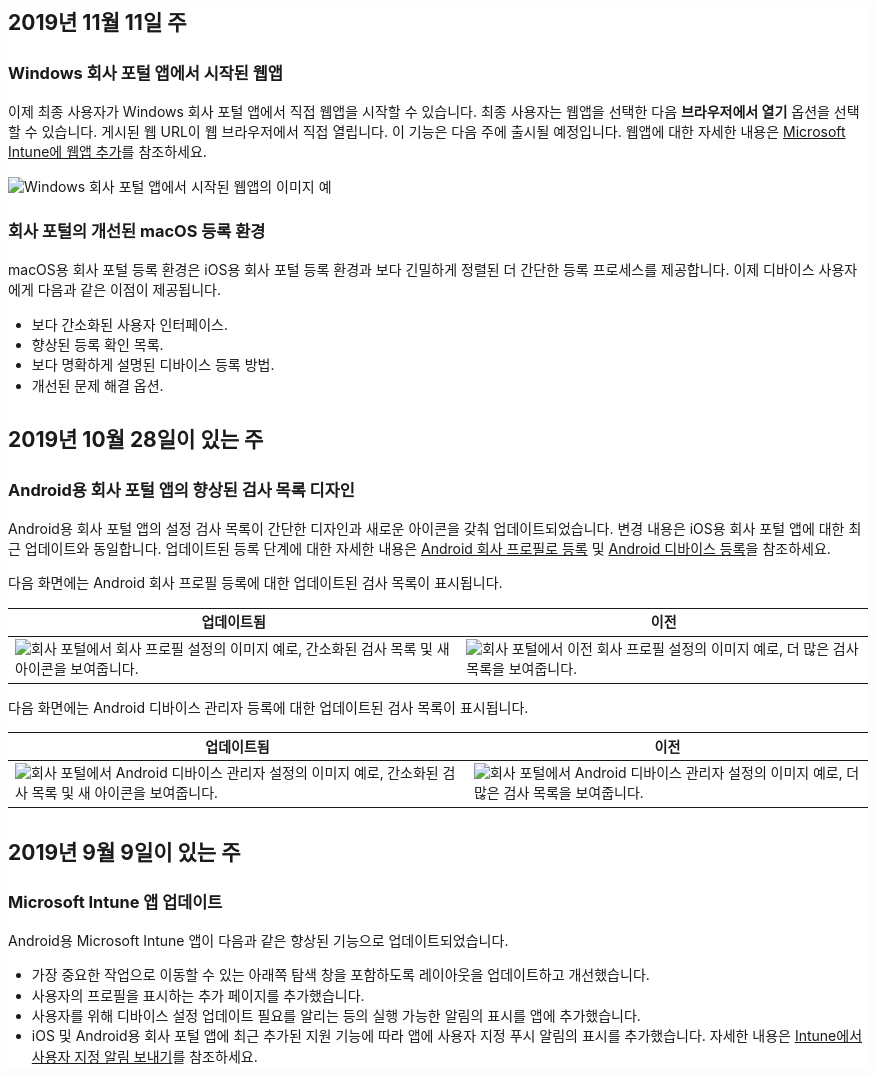 ## <a name="week-of-november-11-2019"></a>2019년 11월 11일 주  

### <a name="web-apps-launched-from-the-windows-company-portal-app----5030972---"></a>Windows 회사 포털 앱에서 시작된 웹앱 
이제 최종 사용자가 Windows 회사 포털 앱에서 직접 웹앱을 시작할 수 있습니다. 최종 사용자는 웹앱을 선택한 다음 **브라우저에서 열기** 옵션을 선택할 수 있습니다. 게시된 웹 URL이 웹 브라우저에서 직접 열립니다. 이 기능은 다음 주에 출시될 예정입니다. 웹앱에 대한 자세한 내용은 [Microsoft Intune에 웹앱 추가](~/apps/web-app.md)를 참조하세요.

![Windows 회사 포털 앱에서 시작된 웹앱의 이미지 예](./media/whats-new-app-ui/webapp-open-in-browser.png)  

### <a name="improved-macos-enrollment-experience-in-company-portal----5074349-wnready---"></a>회사 포털의 개선된 macOS 등록 환경   
macOS용 회사 포털 등록 환경은 iOS용 회사 포털 등록 환경과 보다 긴밀하게 정렬된 더 간단한 등록 프로세스를 제공합니다. 이제 디바이스 사용자에게 다음과 같은 이점이 제공됩니다.  

* 보다 간소화된 사용자 인터페이스.  
* 향상된 등록 확인 목록.  
* 보다 명확하게 설명된 디바이스 등록 방법.  
* 개선된 문제 해결 옵션.  

## <a name="week-of-october-28-2019"></a>2019년 10월 28일이 있는 주  

### <a name="improved-checklist-design-in-company-portal-app-for-android----5550857---"></a>Android용 회사 포털 앱의 향상된 검사 목록 디자인   
Android용 회사 포털 앱의 설정 검사 목록이 간단한 디자인과 새로운 아이콘을 갖춰 업데이트되었습니다. 변경 내용은 iOS용 회사 포털 앱에 대한 최근 업데이트와 동일합니다. 업데이트된 등록 단계에 대한 자세한 내용은 [Android 회사 프로필로 등록](/intune-user-help/enroll-device-android-work-profile) 및 [Android 디바이스 등록](/intune-user-help/enroll-device-android-company-portal)을 참조하세요.  

다음 화면에는 Android 회사 프로필 등록에 대한 업데이트된 검사 목록이 표시됩니다.

|업데이트됨|이전|  
|---|---|  
|![회사 포털에서 회사 프로필 설정의 이미지 예로, 간소화된 검사 목록 및 새 아이콘을 보여줍니다.](./media/whats-new-app-ui/work-profile-checklist-1911.png)|![회사 포털에서 이전 회사 프로필 설정의 이미지 예로, 더 많은 검사 목록을 보여줍니다.](./media/whats-new-app-ui/work-profile-checklist-1904.png)|   

다음 화면에는 Android 디바이스 관리자 등록에 대한 업데이트된 검사 목록이 표시됩니다.  

|업데이트됨|이전|  
|---|---|  
|![회사 포털에서 Android 디바이스 관리자 설정의 이미지 예로, 간소화된 검사 목록 및 새 아이콘을 보여줍니다.](./media/whats-new-app-ui/android-checklist-1911.png)|![회사 포털에서 Android 디바이스 관리자 설정의 이미지 예로, 더 많은 검사 목록을 보여줍니다.](./media/whats-new-app-ui/android-checklist-1904.png)|  

## <a name="week-of-september-9-2019"></a>2019년 9월 9일이 있는 주

### <a name="updates-to-microsoft-intune-app----4997846---"></a>Microsoft Intune 앱 업데이트 
Android용 Microsoft Intune 앱이 다음과 같은 향상된 기능으로 업데이트되었습니다.
- 가장 중요한 작업으로 이동할 수 있는 아래쪽 탐색 창을 포함하도록 레이아웃을 업데이트하고 개선했습니다.
- 사용자의 프로필을 표시하는 추가 페이지를 추가했습니다.
- 사용자를 위해 디바이스 설정 업데이트 필요를 알리는 등의 실행 가능한 알림의 표시를 앱에 추가했습니다.
- iOS 및 Android용 회사 포털 앱에 최근 추가된 지원 기능에 따라 앱에 사용자 지정 푸시 알림의 표시를 추가했습니다. 자세한 내용은 [Intune에서 사용자 지정 알림 보내기](../remote-actions/custom-notifications.md)를 참조하세요.
